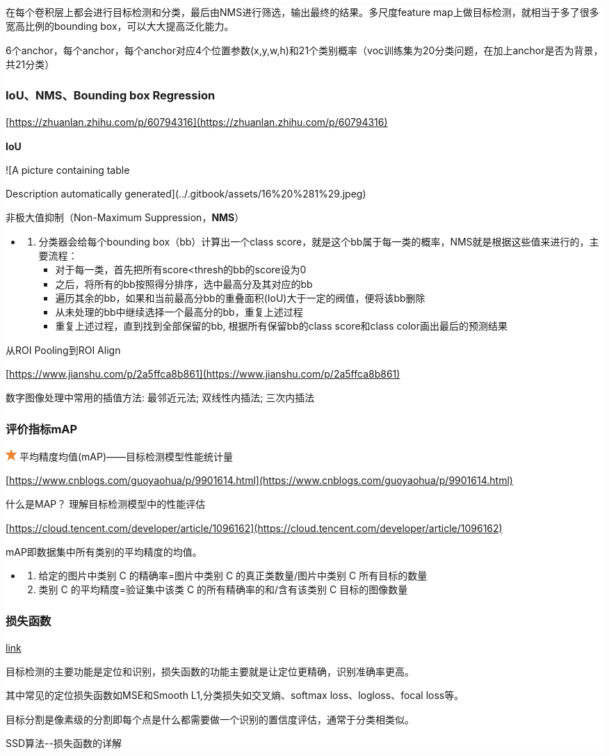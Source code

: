 在每个卷积层上都会进行目标检测和分类，最后由NMS进行筛选，输出最终的结果。多尺度feature map上做目标检测，就相当于多了很多宽高比例的bounding box，可以大大提高泛化能力。

6个anchor，每个anchor，每个anchor对应4个位置参数\(x,y,w,h\)和21个类别概率（voc训练集为20分类问题，在加上anchor是否为背景，共21分类）

### **IoU、NMS、Bounding box Regression**

[https://zhuanlan.zhihu.com/p/60794316](https://zhuanlan.zhihu.com/p/60794316)

**IoU**

![A picture containing table

Description automatically generated](../.gitbook/assets/16%20%281%29.jpeg)

非极大值抑制（Non-Maximum Suppression，**NMS**）

* 1. 分类器会给每个bounding box（bb）计算出一个class score，就是这个bb属于每一类的概率，NMS就是根据这些值来进行的，主要流程：
     * 对于每一类，首先把所有score&lt;thresh的bb的score设为0
     * 之后，将所有的bb按照得分排序，选中最高分及其对应的bb
     * 遍历其余的bb，如果和当前最高分bb的重叠面积\(IoU\)大于一定的阀值，便将该bb删除
     * 从未处理的bb中继续选择一个最高分的bb，重复上述过程
     * 重复上述过程，直到找到全部保留的bb, 根据所有保留bb的class score和class color画出最后的预测结果

从ROI Pooling到ROI Align

[https://www.jianshu.com/p/2a5ffca8b861](https://www.jianshu.com/p/2a5ffca8b861)

数字图像处理中常用的插值方法: 最邻近元法; 双线性内插法; 三次内插法

### **评价指标mAP**

![Important](../.gitbook/assets/17%20%281%29.png) 平均精度均值\(mAP\)——目标检测模型性能统计量

[https://www.cnblogs.com/guoyaohua/p/9901614.html](https://www.cnblogs.com/guoyaohua/p/9901614.html)

什么是MAP？ 理解目标检测模型中的性能评估

[https://cloud.tencent.com/developer/article/1096162](https://cloud.tencent.com/developer/article/1096162)

mAP即数据集中所有类别的平均精度的均值。

* 1. 给定的图片中类别 C 的精确率=图片中类别 C 的真正类数量/图片中类别 C 所有目标的数量
  2. 类别 C 的平均精度=验证集中该类 C 的所有精确率的和/含有该类别 C 目标的图像数量

### **损失函数**

[link](https://xudonghecs.github.io/2019/02/20/%E7%9B%AE%E6%A0%87%E6%A3%80%E6%B5%8B%E7%AE%97%E6%B3%95%E7%9A%84%E6%8D%9F%E5%A4%B1%E5%87%BD%E6%95%B0/)

目标检测的主要功能是定位和识别，损失函数的功能主要就是让定位更精确，识别准确率更高。

其中常见的定位损失函数如MSE和Smooth L1,分类损失如交叉熵、softmax loss、logloss、focal loss等。

目标分割是像素级的分割即每个点是什么都需要做一个识别的置信度评估，通常于分类相类似。

SSD算法--损失函数的详解
